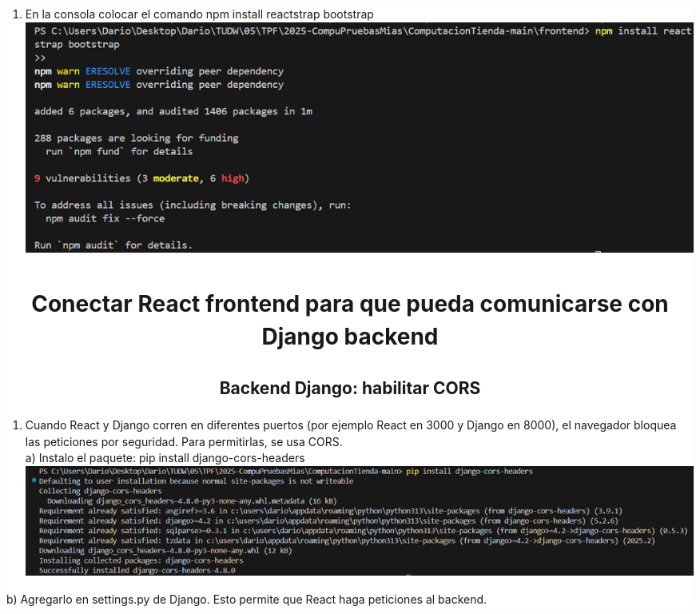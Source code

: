 1. En la consola colocar el comando npm install reactstrap bootstrap  
![Ejemplo](./src/assets/Imagenes/ImagenesREADME/reactstrap_bootstrap/01.png)  
  
  
  # <p align="center">Conectar React frontend para que pueda comunicarse con Django backend</p>  
  
  ## <p align="center">Backend Django: habilitar CORS</p>
  
1. Cuando React y Django corren en diferentes puertos (por ejemplo React en 3000 y Django en 8000), el navegador bloquea las peticiones por seguridad. Para permitirlas, se usa CORS.  
a) Instalo el paquete: pip install django-cors-headers  
![Ejemplo](./src/assets/Imagenes/ImagenesREADME/CORS_ConectarReactDjango/01_a.png)  
  
b) Agregarlo en settings.py de Django. Esto permite que React haga peticiones al backend.  
